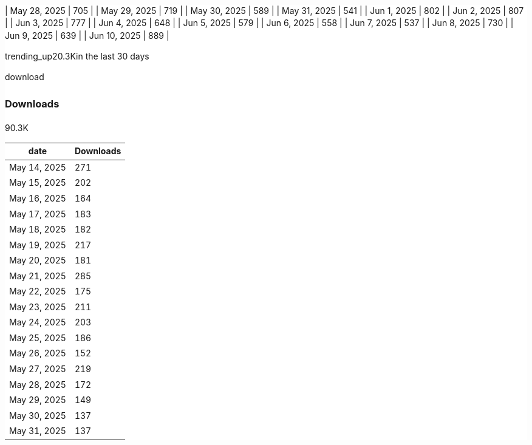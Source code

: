 | May 28, 2025 | 705 |
| May 29, 2025 | 719 |
| May 30, 2025 | 589 |
| May 31, 2025 | 541 |
| Jun 1, 2025 | 802 |
| Jun 2, 2025 | 807 |
| Jun 3, 2025 | 777 |
| Jun 4, 2025 | 648 |
| Jun 5, 2025 | 579 |
| Jun 6, 2025 | 558 |
| Jun 7, 2025 | 537 |
| Jun 8, 2025 | 730 |
| Jun 9, 2025 | 639 |
| Jun 10, 2025 | 889 |

trending\_up20.3Kin the last 30 days

download

### Downloads

90.3K

| date | Downloads |
| --- | --- |
| May 14, 2025 | 271 |
| May 15, 2025 | 202 |
| May 16, 2025 | 164 |
| May 17, 2025 | 183 |
| May 18, 2025 | 182 |
| May 19, 2025 | 217 |
| May 20, 2025 | 181 |
| May 21, 2025 | 285 |
| May 22, 2025 | 175 |
| May 23, 2025 | 211 |
| May 24, 2025 | 203 |
| May 25, 2025 | 186 |
| May 26, 2025 | 152 |
| May 27, 2025 | 219 |
| May 28, 2025 | 172 |
| May 29, 2025 | 149 |
| May 30, 2025 | 137 |
| May 31, 2025 | 137 |